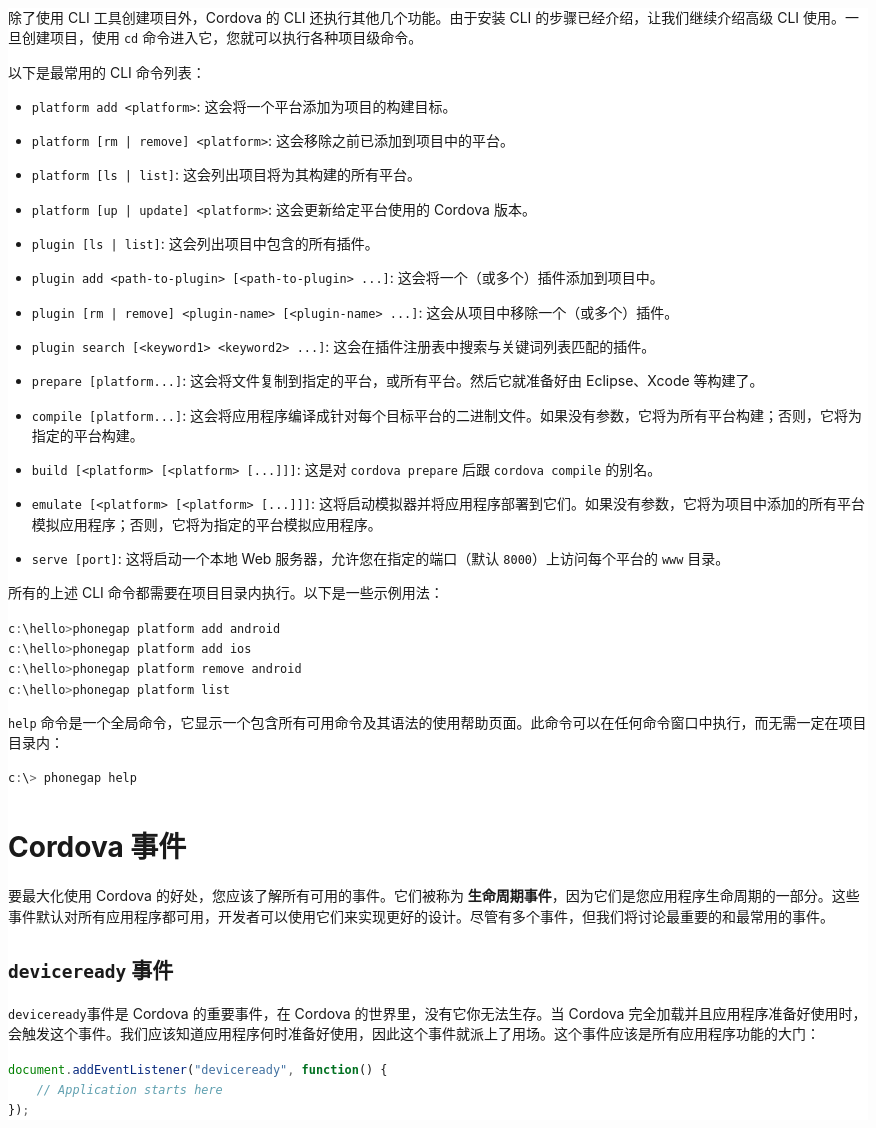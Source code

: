除了使用 CLI 工具创建项目外，Cordova 的 CLI 还执行其他几个功能。由于安装 CLI 的步骤已经介绍，让我们继续介绍高级 CLI 使用。一旦创建项目，使用 `cd` 命令进入它，您就可以执行各种项目级命令。

以下是最常用的 CLI 命令列表：

+   `platform add <platform>`: 这会将一个平台添加为项目的构建目标。

+   `platform [rm | remove] <platform>`: 这会移除之前已添加到项目中的平台。

+   `platform [ls | list]`: 这会列出项目将为其构建的所有平台。

+   `platform [up | update] <platform>`: 这会更新给定平台使用的 Cordova 版本。

+   `plugin [ls | list]`: 这会列出项目中包含的所有插件。

+   `plugin add <path-to-plugin> [<path-to-plugin> ...]`: 这会将一个（或多个）插件添加到项目中。

+   `plugin [rm | remove] <plugin-name> [<plugin-name> ...]`: 这会从项目中移除一个（或多个）插件。

+   `plugin search [<keyword1> <keyword2> ...]`: 这会在插件注册表中搜索与关键词列表匹配的插件。

+   `prepare [platform...]`: 这会将文件复制到指定的平台，或所有平台。然后它就准备好由 Eclipse、Xcode 等构建了。

+   `compile [platform...]`: 这会将应用程序编译成针对每个目标平台的二进制文件。如果没有参数，它将为所有平台构建；否则，它将为指定的平台构建。

+   `build [<platform> [<platform> [...]]]`: 这是对 `cordova prepare` 后跟 `cordova compile` 的别名。

+   `emulate [<platform> [<platform> [...]]]`: 这将启动模拟器并将应用程序部署到它们。如果没有参数，它将为项目中添加的所有平台模拟应用程序；否则，它将为指定的平台模拟应用程序。

+   `serve [port]`: 这将启动一个本地 Web 服务器，允许您在指定的端口（默认 `8000`）上访问每个平台的 `www` 目录。

所有的上述 CLI 命令都需要在项目目录内执行。以下是一些示例用法：

```js
c:\hello>phonegap platform add android
c:\hello>phonegap platform add ios
c:\hello>phonegap platform remove android
c:\hello>phonegap platform list

```

`help` 命令是一个全局命令，它显示一个包含所有可用命令及其语法的使用帮助页面。此命令可以在任何命令窗口中执行，而无需一定在项目目录内：

```js
c:\> phonegap help

```

# Cordova 事件

要最大化使用 Cordova 的好处，您应该了解所有可用的事件。它们被称为 **生命周期事件**，因为它们是您应用程序生命周期的一部分。这些事件默认对所有应用程序都可用，开发者可以使用它们来实现更好的设计。尽管有多个事件，但我们将讨论最重要的和最常用的事件。

## `deviceready` 事件

`deviceready`事件是 Cordova 的重要事件，在 Cordova 的世界里，没有它你无法生存。当 Cordova 完全加载并且应用程序准备好使用时，会触发这个事件。我们应该知道应用程序何时准备好使用，因此这个事件就派上了用场。这个事件应该是所有应用程序功能的大门：

```js
document.addEventListener("deviceready", function() {
    // Application starts here
});
```
